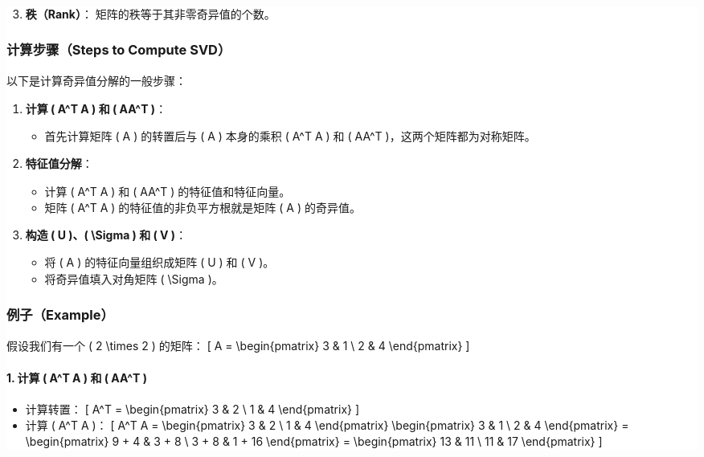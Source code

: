 3. **秩（Rank）**：
   矩阵的秩等于其非零奇异值的个数。

### 计算步骤（Steps to Compute SVD）

以下是计算奇异值分解的一般步骤：

1. **计算 \( A^T A \) 和 \( AA^T \)**：
   - 首先计算矩阵 \( A \) 的转置后与 \( A \) 本身的乘积 \( A^T A \) 和 \( AA^T \)，这两个矩阵都为对称矩阵。

2. **特征值分解**：
   - 计算 \( A^T A \) 和 \( AA^T \) 的特征值和特征向量。
   - 矩阵 \( A^T A \) 的特征值的非负平方根就是矩阵 \( A \) 的奇异值。

3. **构造 \( U \)、\( \Sigma \) 和 \( V \)**：
   - 将 \( A \) 的特征向量组织成矩阵 \( U \) 和 \( V \)。
   - 将奇异值填入对角矩阵 \( \Sigma \)。

### 例子（Example）

假设我们有一个 \( 2 \times 2 \) 的矩阵：
\[
A = \begin{pmatrix}
3 & 1 \\
2 & 4
\end{pmatrix}
\]

#### 1. 计算 \( A^T A \) 和 \( AA^T \)

- 计算转置：
\[
A^T = \begin{pmatrix}
3 & 2 \\
1 & 4
\end{pmatrix}
\]
- 计算 \( A^T A \)：
\[
A^T A = \begin{pmatrix}
3 & 2 \\
1 & 4
\end{pmatrix} \begin{pmatrix}
3 & 1 \\
2 & 4
\end{pmatrix} = \begin{pmatrix}
9 + 4 & 3 + 8 \\
3 + 8 & 1 + 16
\end{pmatrix} = \begin{pmatrix}
13 & 11 \\
11 & 17
\end{pmatrix}
\]
